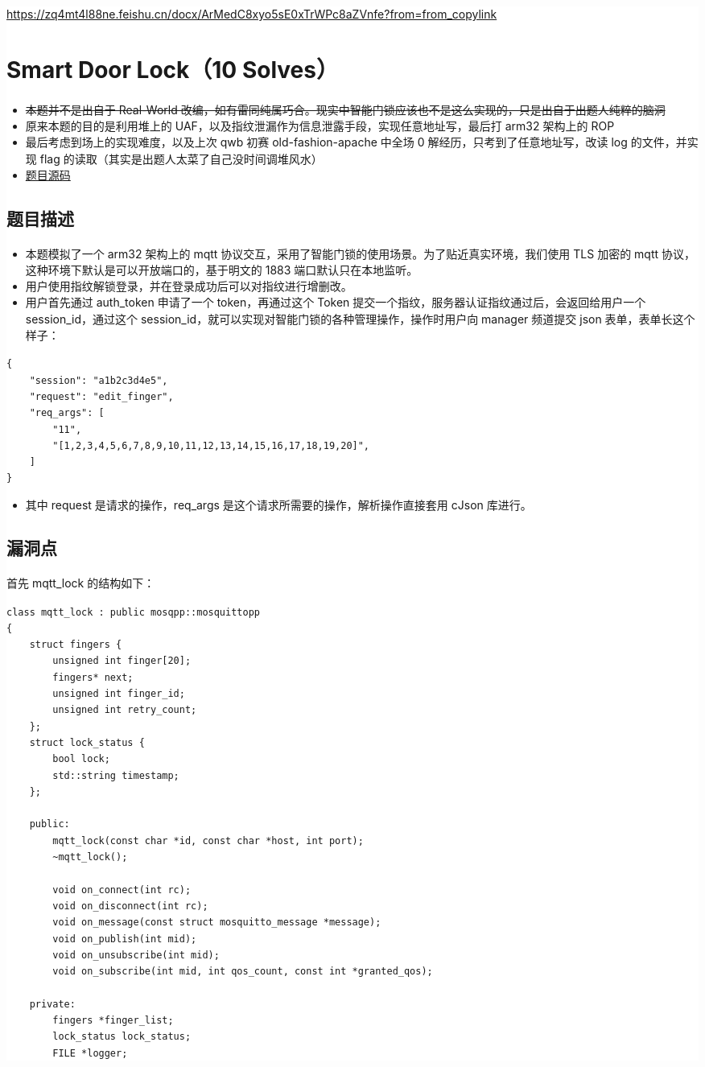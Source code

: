 https://zq4mt4l88ne.feishu.cn/docx/ArMedC8xyo5sE0xTrWPc8aZVnfe?from=from_copylink

# Smart Door Lock（10 Solves）

- ~~本题并不是出自于 Real-World 改编，如有雷同纯属巧合。现实中智能门锁应该也不是这么实现的，只是出自于出题人纯粹的脑洞~~
- 原来本题的目的是利用堆上的 UAF，以及指纹泄漏作为信息泄露手段，实现任意地址写，最后打 arm32 架构上的 ROP
- 最后考虑到场上的实现难度，以及上次 qwb 初赛 old-fashion-apache 中全场 0 解经历，只考到了任意地址写，改读 log 的文件，并实现 flag 的读取（其实是出题人太菜了自己没时间调堆风水）
- [题目源码](https://github.com/tp-ctf/TPCTF2025/tree/main/pwn-smart-door-lock)

## 题目描述

- 本题模拟了一个 arm32 架构上的 mqtt 协议交互，采用了智能门锁的使用场景。为了贴近真实环境，我们使用 TLS 加密的 mqtt 协议，这种环境下默认是可以开放端口的，基于明文的 1883 端口默认只在本地监听。
- 用户使用指纹解锁登录，并在登录成功后可以对指纹进行增删改。
- 用户首先通过 auth_token 申请了一个 token，再通过这个 Token 提交一个指纹，服务器认证指纹通过后，会返回给用户一个 session_id，通过这个 session_id，就可以实现对智能门锁的各种管理操作，操作时用户向 manager 频道提交 json 表单，表单长这个样子：

```
{
    "session": "a1b2c3d4e5",
    "request": "edit_finger",
    "req_args": [
        "11",
        "[1,2,3,4,5,6,7,8,9,10,11,12,13,14,15,16,17,18,19,20]",
    ]
}
```

- 其中 request 是请求的操作，req_args 是这个请求所需要的操作，解析操作直接套用 cJson 库进行。

## 漏洞点

首先 mqtt_lock 的结构如下：

```
class mqtt_lock : public mosqpp::mosquittopp
{
    struct fingers {
        unsigned int finger[20];
        fingers* next;
        unsigned int finger_id;
        unsigned int retry_count;
    };
    struct lock_status {
        bool lock;
        std::string timestamp;
    };

    public:
        mqtt_lock(const char *id, const char *host, int port);
        ~mqtt_lock();

        void on_connect(int rc);
        void on_disconnect(int rc);
        void on_message(const struct mosquitto_message *message);
        void on_publish(int mid);
        void on_unsubscribe(int mid);
        void on_subscribe(int mid, int qos_count, const int *granted_qos);

    private:
        fingers *finger_list;
        lock_status lock_status;
        FILE *logger;
```